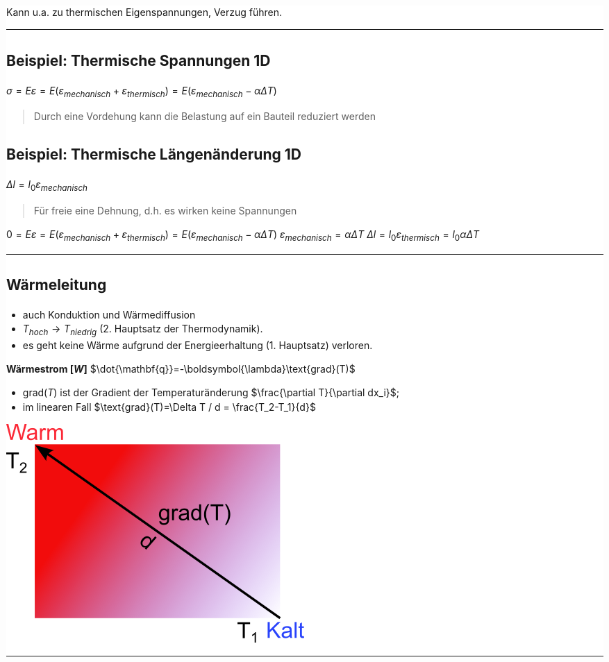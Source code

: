 Kann u.a. zu thermischen Eigenspannungen, Verzug führen. 


---

## Beispiel: Thermische Spannungen 1D

$\sigma = E \varepsilon = E (\varepsilon_{mechanisch}+\varepsilon_{thermisch})= E (\varepsilon_{mechanisch}-\alpha\Delta T)$

>Durch eine Vordehung kann die Belastung auf ein Bauteil reduziert werden

## Beispiel: Thermische Längenänderung 1D
$\Delta l = l_0 \varepsilon_{mechanisch}$
>Für freie eine Dehnung, d.h. es wirken keine Spannungen

$0 = E \varepsilon = E (\varepsilon_{mechanisch}+\varepsilon_{thermisch})= E (\varepsilon_{mechanisch}-\alpha\Delta T)$
$\varepsilon_{mechanisch}=\alpha\Delta T$
$\Delta l = l_0 \varepsilon_{thermisch} = l_0\alpha\Delta T$

---

## Wärmeleitung
- auch Konduktion und Wärmediffusion
- $T_{hoch}\rightarrow T_{niedrig}$ (2. Hauptsatz der Thermodynamik). 
- es geht keine Wärme aufgrund der Energieerhaltung (1. Hauptsatz) verloren.

**Wärmestrom $[W]$**
$\dot{\mathbf{q}}=-\boldsymbol{\lambda}\text{grad}(T)$

- $\text{grad}(T)$ ist der Gradient der Temperaturänderung $\frac{\partial T}{\partial dx_i}$; 
- im linearen Fall $\text{grad}(T)=\Delta T / d = \frac{T_2-T_1}{d}$

![bg right:30% fit](../assets/Figures/Temperaturgradient.png)

---
